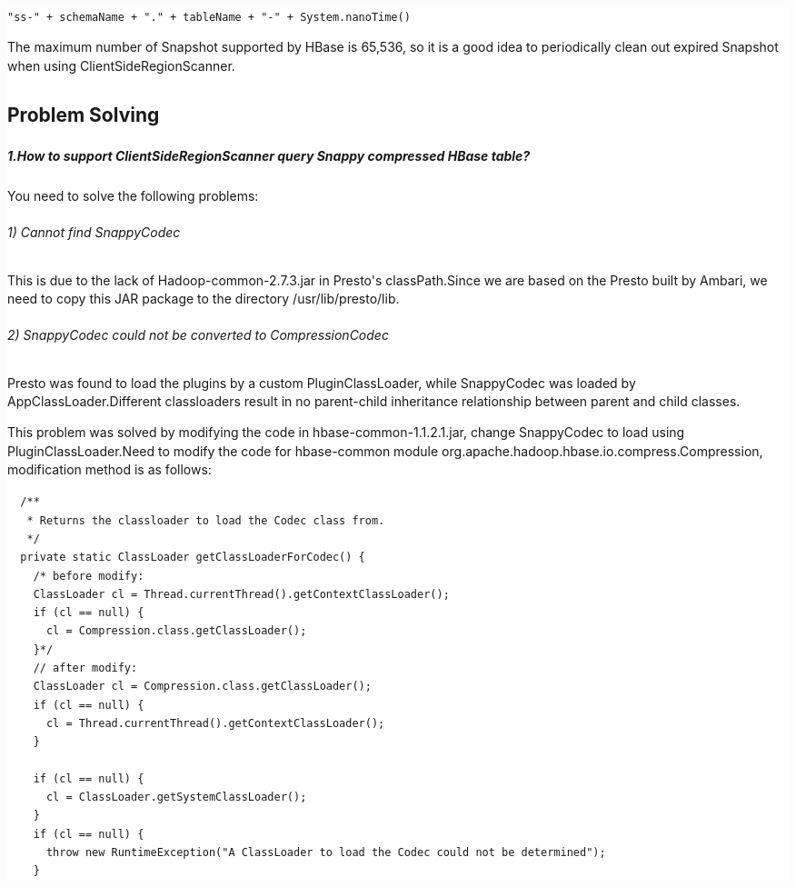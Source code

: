 ```
"ss-" + schemaName + "." + tableName + "-" + System.nanoTime()
```

The maximum number of Snapshot supported by HBase is 65,536, so it is a good idea to periodically clean out expired
Snapshot when using ClientSideRegionScanner.

## Problem Solving

##### 1.How to support ClientSideRegionScanner query Snappy compressed HBase table?

You need to solve the following problems:

###### 1) Cannot find SnappyCodec

This is due to the lack of Hadoop-common-2.7.3.jar in Presto's classPath.Since we are based on the Presto built by
Ambari, we need to copy this JAR package to the directory /usr/lib/presto/lib.

###### 2) SnappyCodec could not be converted to CompressionCodec

Presto was found to load the plugins by a custom PluginClassLoader, while SnappyCodec was loaded by
AppClassLoader.Different classloaders result in no parent-child inheritance relationship between parent and child
classes.

This problem was solved by modifying the code in hbase-common-1.1.2.1.jar, change SnappyCodec to load using
PluginClassLoader.Need to modify the code for hbase-common module org.apache.hadoop.hbase.io.compress.Compression,
modification method is as follows:

```
  /**
   * Returns the classloader to load the Codec class from.
   */
  private static ClassLoader getClassLoaderForCodec() {
    /* before modify:
    ClassLoader cl = Thread.currentThread().getContextClassLoader();
    if (cl == null) {
      cl = Compression.class.getClassLoader();
    }*/
    // after modify:
    ClassLoader cl = Compression.class.getClassLoader();
    if (cl == null) {
      cl = Thread.currentThread().getContextClassLoader();
    }
    
    if (cl == null) {
      cl = ClassLoader.getSystemClassLoader();
    }
    if (cl == null) {
      throw new RuntimeException("A ClassLoader to load the Codec could not be determined");
    }
```
